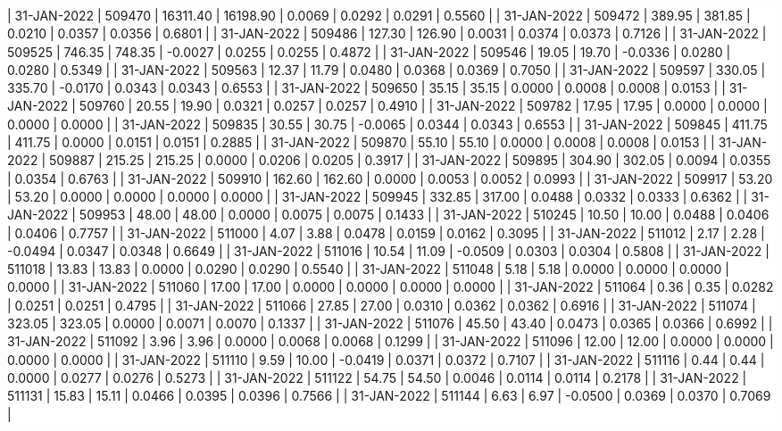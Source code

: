 | 31-JAN-2022 | 509470 | 16311.40 | 16198.90 | 0.0069 | 0.0292 | 0.0291 | 0.5560 |
| 31-JAN-2022 | 509472 | 389.95 | 381.85 | 0.0210 | 0.0357 | 0.0356 | 0.6801 |
| 31-JAN-2022 | 509486 | 127.30 | 126.90 | 0.0031 | 0.0374 | 0.0373 | 0.7126 |
| 31-JAN-2022 | 509525 | 746.35 | 748.35 | -0.0027 | 0.0255 | 0.0255 | 0.4872 |
| 31-JAN-2022 | 509546 | 19.05 | 19.70 | -0.0336 | 0.0280 | 0.0280 | 0.5349 |
| 31-JAN-2022 | 509563 | 12.37 | 11.79 | 0.0480 | 0.0368 | 0.0369 | 0.7050 |
| 31-JAN-2022 | 509597 | 330.05 | 335.70 | -0.0170 | 0.0343 | 0.0343 | 0.6553 |
| 31-JAN-2022 | 509650 | 35.15 | 35.15 | 0.0000 | 0.0008 | 0.0008 | 0.0153 |
| 31-JAN-2022 | 509760 | 20.55 | 19.90 | 0.0321 | 0.0257 | 0.0257 | 0.4910 |
| 31-JAN-2022 | 509782 | 17.95 | 17.95 | 0.0000 | 0.0000 | 0.0000 | 0.0000 |
| 31-JAN-2022 | 509835 | 30.55 | 30.75 | -0.0065 | 0.0344 | 0.0343 | 0.6553 |
| 31-JAN-2022 | 509845 | 411.75 | 411.75 | 0.0000 | 0.0151 | 0.0151 | 0.2885 |
| 31-JAN-2022 | 509870 | 55.10 | 55.10 | 0.0000 | 0.0008 | 0.0008 | 0.0153 |
| 31-JAN-2022 | 509887 | 215.25 | 215.25 | 0.0000 | 0.0206 | 0.0205 | 0.3917 |
| 31-JAN-2022 | 509895 | 304.90 | 302.05 | 0.0094 | 0.0355 | 0.0354 | 0.6763 |
| 31-JAN-2022 | 509910 | 162.60 | 162.60 | 0.0000 | 0.0053 | 0.0052 | 0.0993 |
| 31-JAN-2022 | 509917 | 53.20 | 53.20 | 0.0000 | 0.0000 | 0.0000 | 0.0000 |
| 31-JAN-2022 | 509945 | 332.85 | 317.00 | 0.0488 | 0.0332 | 0.0333 | 0.6362 |
| 31-JAN-2022 | 509953 | 48.00 | 48.00 | 0.0000 | 0.0075 | 0.0075 | 0.1433 |
| 31-JAN-2022 | 510245 | 10.50 | 10.00 | 0.0488 | 0.0406 | 0.0406 | 0.7757 |
| 31-JAN-2022 | 511000 | 4.07 | 3.88 | 0.0478 | 0.0159 | 0.0162 | 0.3095 |
| 31-JAN-2022 | 511012 | 2.17 | 2.28 | -0.0494 | 0.0347 | 0.0348 | 0.6649 |
| 31-JAN-2022 | 511016 | 10.54 | 11.09 | -0.0509 | 0.0303 | 0.0304 | 0.5808 |
| 31-JAN-2022 | 511018 | 13.83 | 13.83 | 0.0000 | 0.0290 | 0.0290 | 0.5540 |
| 31-JAN-2022 | 511048 | 5.18 | 5.18 | 0.0000 | 0.0000 | 0.0000 | 0.0000 |
| 31-JAN-2022 | 511060 | 17.00 | 17.00 | 0.0000 | 0.0000 | 0.0000 | 0.0000 |
| 31-JAN-2022 | 511064 | 0.36 | 0.35 | 0.0282 | 0.0251 | 0.0251 | 0.4795 |
| 31-JAN-2022 | 511066 | 27.85 | 27.00 | 0.0310 | 0.0362 | 0.0362 | 0.6916 |
| 31-JAN-2022 | 511074 | 323.05 | 323.05 | 0.0000 | 0.0071 | 0.0070 | 0.1337 |
| 31-JAN-2022 | 511076 | 45.50 | 43.40 | 0.0473 | 0.0365 | 0.0366 | 0.6992 |
| 31-JAN-2022 | 511092 | 3.96 | 3.96 | 0.0000 | 0.0068 | 0.0068 | 0.1299 |
| 31-JAN-2022 | 511096 | 12.00 | 12.00 | 0.0000 | 0.0000 | 0.0000 | 0.0000 |
| 31-JAN-2022 | 511110 | 9.59 | 10.00 | -0.0419 | 0.0371 | 0.0372 | 0.7107 |
| 31-JAN-2022 | 511116 | 0.44 | 0.44 | 0.0000 | 0.0277 | 0.0276 | 0.5273 |
| 31-JAN-2022 | 511122 | 54.75 | 54.50 | 0.0046 | 0.0114 | 0.0114 | 0.2178 |
| 31-JAN-2022 | 511131 | 15.83 | 15.11 | 0.0466 | 0.0395 | 0.0396 | 0.7566 |
| 31-JAN-2022 | 511144 | 6.63 | 6.97 | -0.0500 | 0.0369 | 0.0370 | 0.7069 |